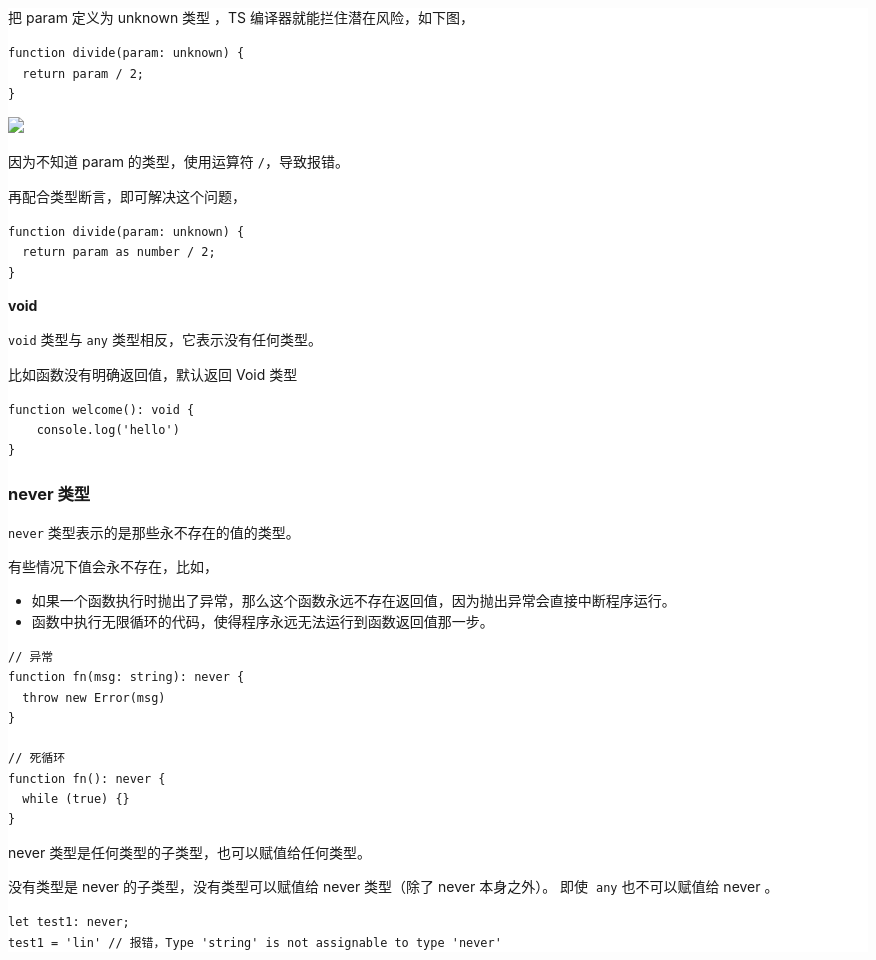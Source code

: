 把 param 定义为 unknown 类型 ，TS 编译器就能拦住潜在风险，如下图，

```
function divide(param: unknown) {
  return param / 2;
}
```

![](https://simpleread.oss-cn-guangzhou.aliyuncs.com/sr_4ecfuanjbdfcwp5u/4940e6e5.webp)

因为不知道 param 的类型，使用运算符 `/`，导致报错。

再配合类型断言，即可解决这个问题，

```
function divide(param: unknown) {
  return param as number / 2;
}
```

**void**

`void` 类型与 `any` 类型相反，它表示没有任何类型。

比如函数没有明确返回值，默认返回 Void 类型

```
function welcome(): void {
    console.log('hello')
}
```

### never 类型

`never` 类型表示的是那些永不存在的值的类型。

有些情况下值会永不存在，比如，

- 如果一个函数执行时抛出了异常，那么这个函数永远不存在返回值，因为抛出异常会直接中断程序运行。
- 函数中执行无限循环的代码，使得程序永远无法运行到函数返回值那一步。

```
// 异常
function fn(msg: string): never {
  throw new Error(msg)
}

// 死循环
function fn(): never {
  while (true) {}
}
```

never 类型是任何类型的子类型，也可以赋值给任何类型。

没有类型是 never 的子类型，没有类型可以赋值给 never 类型（除了 never 本身之外）。 即使  `any` 也不可以赋值给 never 。

```
let test1: never;
test1 = 'lin' // 报错，Type 'string' is not assignable to type 'never'
```
